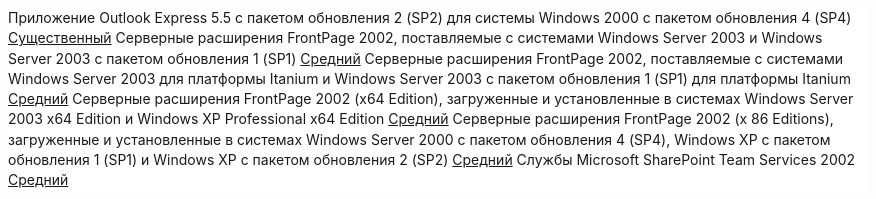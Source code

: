 <td style="border:1px solid black;">Приложение Outlook Express 5.5 с пакетом обновления 2 (SP2) для сиcтемы Windows 2000 с пакетом обновления 4 (SP4)</td>
<td style="border:1px solid black;"></td>
<td style="border:1px solid black;"></td>
<td style="border:1px solid black;"></td>
<td style="border:1px solid black;"><a href="http://www.microsoft.com/downloads/details.aspx?familyid=e61a3d64-14fd-4976-bb03-c31ca6ee61e2">Существенный</a></td>
<td style="border:1px solid black;"></td>
</tr>
<tr class="odd">
<td style="border:1px solid black;">Серверные расширения FrontPage 2002, поставляемые с системами Windows Server 2003 и Windows Server 2003 с пакетом обновления 1 (SP1)</td>
<td style="border:1px solid black;"></td>
<td style="border:1px solid black;"></td>
<td style="border:1px solid black;"></td>
<td style="border:1px solid black;"></td>
<td style="border:1px solid black;"><a href="http://www.microsoft.com/downloads/details.aspx?familyid=a6932151-2ae2-4c6e-861a-6ff5bde61191">Средний</a></td>
</tr>
<tr class="even">
<td style="border:1px solid black;">Серверные расширения FrontPage 2002, поставляемые с системами Windows Server 2003 для платформы Itanium и Windows Server 2003 с пакетом обновления 1 (SP1) для платформы Itanium</td>
<td style="border:1px solid black;"></td>
<td style="border:1px solid black;"></td>
<td style="border:1px solid black;"></td>
<td style="border:1px solid black;"></td>
<td style="border:1px solid black;"><a href="http://www.microsoft.com/downloads/details.aspx?familyid=a6932151-2ae2-4c6e-861a-6ff5bde61191">Средний</a></td>
</tr>
<tr class="odd">
<td style="border:1px solid black;">Серверные расширения FrontPage 2002 (x64 Edition), загруженные и установленные в системах Windows Server 2003 x64 Edition и Windows XP Professional x64 Edition</td>
<td style="border:1px solid black;"></td>
<td style="border:1px solid black;"></td>
<td style="border:1px solid black;"></td>
<td style="border:1px solid black;"></td>
<td style="border:1px solid black;"><a href="http://www.microsoft.com/downloads/details.aspx?familyid=f453530d-7063-49ab-b304-9c455de6d8da">Средний</a></td>
</tr>
<tr class="even">
<td style="border:1px solid black;">Серверные расширения FrontPage 2002 (x 86 Editions), загруженные и установленные в системах Windows Server 2000 с пакетом обновления 4 (SP4), Windows XP с пакетом обновления 1 (SP1) и Windows XP с пакетом обновления 2 (SP2)</td>
<td style="border:1px solid black;"></td>
<td style="border:1px solid black;"></td>
<td style="border:1px solid black;"></td>
<td style="border:1px solid black;"></td>
<td style="border:1px solid black;"><a href="http://www.microsoft.com/downloads/details.aspx?familyid=f453530d-7063-49ab-b304-9c455de6d8da">Средний</a></td>
</tr>
<tr class="odd">
<td style="border:1px solid black;">Службы Microsoft SharePoint Team Services 2002</td>
<td style="border:1px solid black;"></td>
<td style="border:1px solid black;"></td>
<td style="border:1px solid black;"></td>
<td style="border:1px solid black;"></td>
<td style="border:1px solid black;"><a href="http://www.microsoft.com/downloads/details.aspx?familyid=eee40662-39e6-4c07-8241-1ac4f5d24ffc">Средний</a></td>
</tr>
</tbody>
</table>
  